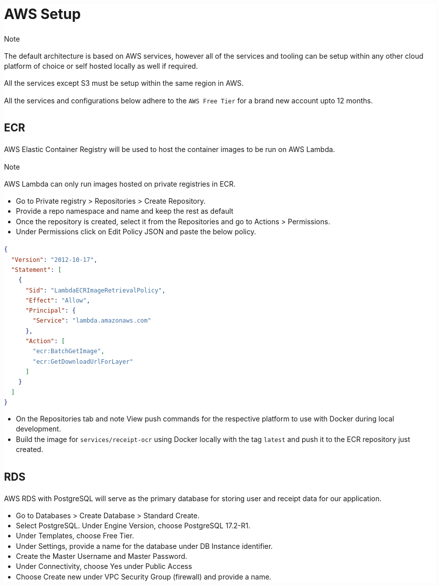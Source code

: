 # AWS Setup

> [!NOTE]  
> The default architecture is based on AWS services, however all of the services and tooling can be setup within any other cloud platform of choice or self hosted locally as well if required.

All the services except S3 must be setup within the same region in AWS. 

All the services and configurations below adhere to the `AWS Free Tier` for a brand new account upto 12 months.

## ECR

AWS Elastic Container Registry will be used to host the container images to be run on AWS Lambda.

> [!NOTE]  
> AWS Lambda can only run images hosted on private registries in ECR.

- Go to Private registry > Repositories > Create Repository.
- Provide a repo namespace and name and keep the rest as default
- Once the repository is created, select it from the Repositories and go to Actions > Permissions.
- Under Permissions click on Edit Policy JSON and paste the below policy.

```json
{
  "Version": "2012-10-17",
  "Statement": [
    {
      "Sid": "LambdaECRImageRetrievalPolicy",
      "Effect": "Allow",
      "Principal": {
        "Service": "lambda.amazonaws.com"
      },
      "Action": [
        "ecr:BatchGetImage",
        "ecr:GetDownloadUrlForLayer"
      ]
    }
  ]
}

```
- On the Repositories tab and note View push commands for the respective platform to use with Docker during local development.
- Build the image for `services/receipt-ocr` using Docker locally with the tag `latest` and push it to the ECR repository just created.

## RDS

AWS RDS with PostgreSQL will serve as the primary database for storing user and receipt data for our application.

- Go to Databases > Create Database > Standard Create.
- Select PostgreSQL. Under Engine Version, choose PostgreSQL 17.2-R1.
- Under Templates, choose Free Tier.
- Under Settings, provide a name for the database under DB Instance identifier. 
- Create the Master Username and Master Password.
- Under Connectivity, choose Yes under Public Access
- Choose Create new under VPC Security Group (firewall) and provide a name.
